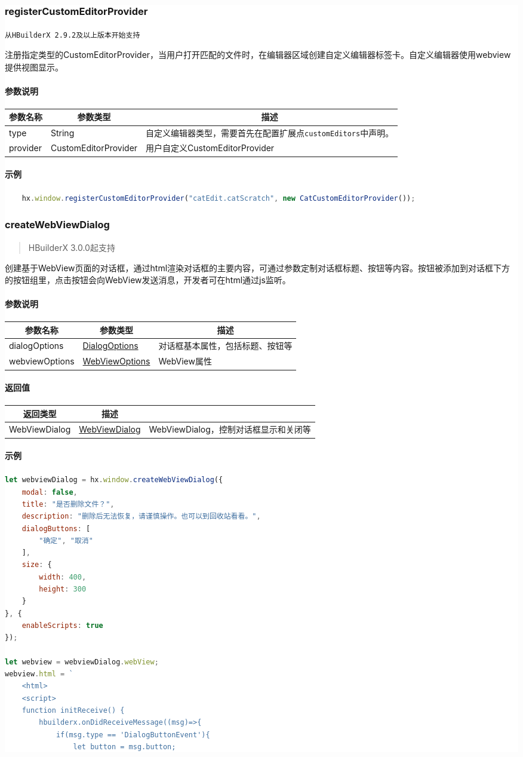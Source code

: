 ### registerCustomEditorProvider
`从HBuilderX 2.9.2及以上版本开始支持`

注册指定类型的CustomEditorProvider，当用户打开匹配的文件时，在编辑器区域创建自定义编辑器标签卡。自定义编辑器使用webview提供视图显示。

#### 参数说明

|参数名称	|参数类型					|描述											|
|--		|--							|--												|
|type	|String	|自定义编辑器类型，需要首先在配置扩展点`customEditors`中声明。	|
|provider|CustomEditorProvider |用户自定义CustomEditorProvider|


#### 示例
```javascript
    hx.window.registerCustomEditorProvider("catEdit.catScratch", new CatCustomEditorProvider());
```

### createWebViewDialog

> HBuilderX 3.0.0起支持

创建基于WebView页面的对话框，通过html渲染对话框的主要内容，可通过参数定制对话框标题、按钮等内容。按钮被添加到对话框下方的按钮组里，点击按钮会向WebView发送消息，开发者可在html通过js监听。

#### 参数说明

|参数名称	|参数类型					|描述											|
|--		|--							|--												|
|dialogOptions 	|[DialogOptions](#DialogOptions)	|对话框基本属性，包括标题、按钮等	|
|webviewOptions |[WebViewOptions](#WebViewOptions)	|WebView属性	|

#### 返回值

|返回类型		|描述							|					|
|--				|--								| --				|
|WebViewDialog	|[WebViewDialog](#WebViewDialog)	| WebViewDialog，控制对话框显示和关闭等	|

#### 示例
```Javascript
let webviewDialog = hx.window.createWebViewDialog({
    modal: false,
    title: "是否删除文件？",
    description: "删除后无法恢复，请谨慎操作。也可以到回收站看看。",
    dialogButtons: [
        "确定", "取消"
    ],
    size: {
        width: 400,
        height: 300
    }
}, {
    enableScripts: true
});

let webview = webviewDialog.webView;
webview.html = `
    <html>
    <script>
    function initReceive() {
        hbuilderx.onDidReceiveMessage((msg)=>{
            if(msg.type == 'DialogButtonEvent'){
                let button = msg.button;
```